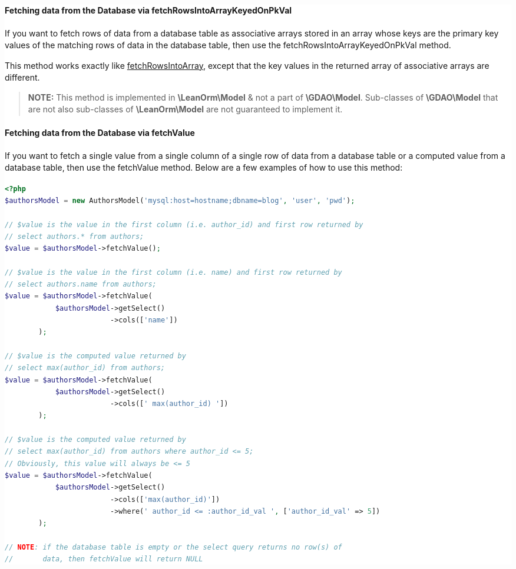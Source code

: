 #### Fetching data from the Database via fetchRowsIntoArrayKeyedOnPkVal

If you want to fetch rows of data from a database table as associative arrays stored in an array whose keys are the primary key values of the matching rows of data in the database table, then use the fetchRowsIntoArrayKeyedOnPkVal method. 

This method works exactly like [fetchRowsIntoArray](#fetching-data-from-the-database-via-fetchrowsintoarray), except that the key values in the returned array of associative arrays are different.

> **NOTE:** This method is implemented in **\LeanOrm\Model** & not a part of **\GDAO\Model**. Sub-classes of **\GDAO\Model** that are not also sub-classes of **\LeanOrm\Model** are not guaranteed to implement it.

#### Fetching data from the Database via fetchValue

If you want to fetch a single value from a single column of a single row of data from a database table or a computed value from a database table, then use the fetchValue method. Below are a few examples of how to use this method:

```php
<?php
$authorsModel = new AuthorsModel('mysql:host=hostname;dbname=blog', 'user', 'pwd');

// $value is the value in the first column (i.e. author_id) and first row returned by
// select authors.* from authors;
$value = $authorsModel->fetchValue();

// $value is the value in the first column (i.e. name) and first row returned by
// select authors.name from authors;
$value = $authorsModel->fetchValue(
            $authorsModel->getSelect()
                         ->cols(['name'])
        );

// $value is the computed value returned by
// select max(author_id) from authors;
$value = $authorsModel->fetchValue(
            $authorsModel->getSelect()
                         ->cols([' max(author_id) '])
        );

// $value is the computed value returned by
// select max(author_id) from authors where author_id <= 5;
// Obviously, this value will always be <= 5
$value = $authorsModel->fetchValue(
            $authorsModel->getSelect()
                         ->cols(['max(author_id)'])
                         ->where(' author_id <= :author_id_val ', ['author_id_val' => 5])
        );

// NOTE: if the database table is empty or the select query returns no row(s) of 
//       data, then fetchValue will return NULL
```
